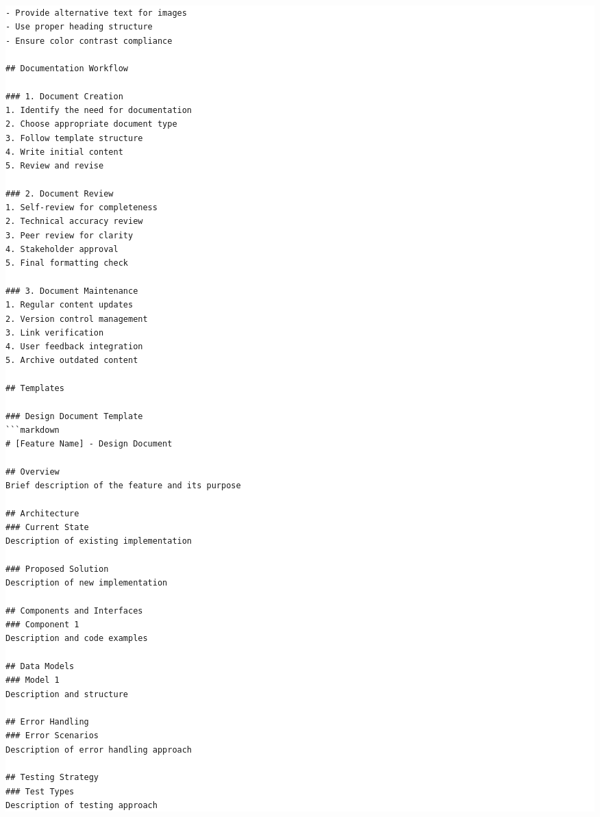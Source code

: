 ```
- Provide alternative text for images
- Use proper heading structure
- Ensure color contrast compliance

## Documentation Workflow

### 1. Document Creation
1. Identify the need for documentation
2. Choose appropriate document type
3. Follow template structure
4. Write initial content
5. Review and revise

### 2. Document Review
1. Self-review for completeness
2. Technical accuracy review
3. Peer review for clarity
4. Stakeholder approval
5. Final formatting check

### 3. Document Maintenance
1. Regular content updates
2. Version control management
3. Link verification
4. User feedback integration
5. Archive outdated content

## Templates

### Design Document Template
```markdown
# [Feature Name] - Design Document

## Overview
Brief description of the feature and its purpose

## Architecture
### Current State
Description of existing implementation

### Proposed Solution
Description of new implementation

## Components and Interfaces
### Component 1
Description and code examples

## Data Models
### Model 1
Description and structure

## Error Handling
### Error Scenarios
Description of error handling approach

## Testing Strategy
### Test Types
Description of testing approach
```
